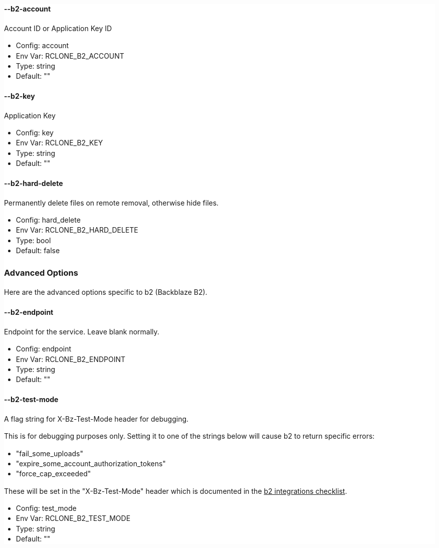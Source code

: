 #### --b2-account

Account ID or Application Key ID

- Config:      account
- Env Var:     RCLONE_B2_ACCOUNT
- Type:        string
- Default:     ""

#### --b2-key

Application Key

- Config:      key
- Env Var:     RCLONE_B2_KEY
- Type:        string
- Default:     ""

#### --b2-hard-delete

Permanently delete files on remote removal, otherwise hide files.

- Config:      hard_delete
- Env Var:     RCLONE_B2_HARD_DELETE
- Type:        bool
- Default:     false

### Advanced Options

Here are the advanced options specific to b2 (Backblaze B2).

#### --b2-endpoint

Endpoint for the service.
Leave blank normally.

- Config:      endpoint
- Env Var:     RCLONE_B2_ENDPOINT
- Type:        string
- Default:     ""

#### --b2-test-mode

A flag string for X-Bz-Test-Mode header for debugging.

This is for debugging purposes only. Setting it to one of the strings
below will cause b2 to return specific errors:

  * "fail_some_uploads"
  * "expire_some_account_authorization_tokens"
  * "force_cap_exceeded"

These will be set in the "X-Bz-Test-Mode" header which is documented
in the [b2 integrations checklist](https://www.backblaze.com/b2/docs/integration_checklist.html).

- Config:      test_mode
- Env Var:     RCLONE_B2_TEST_MODE
- Type:        string
- Default:     ""
